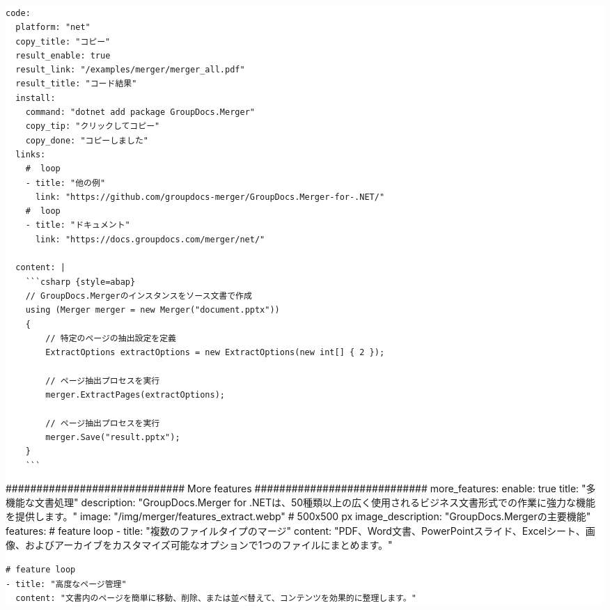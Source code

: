     code:
      platform: "net"
      copy_title: "コピー"
      result_enable: true
      result_link: "/examples/merger/merger_all.pdf"
      result_title: "コード結果"
      install:
        command: "dotnet add package GroupDocs.Merger"
        copy_tip: "クリックしてコピー"
        copy_done: "コピーしました"
      links:
        #  loop
        - title: "他の例"
          link: "https://github.com/groupdocs-merger/GroupDocs.Merger-for-.NET/"
        #  loop
        - title: "ドキュメント"
          link: "https://docs.groupdocs.com/merger/net/"
          
      content: |
        ```csharp {style=abap}
        // GroupDocs.Mergerのインスタンスをソース文書で作成
        using (Merger merger = new Merger("document.pptx"))
        {
            // 特定のページの抽出設定を定義
            ExtractOptions extractOptions = new ExtractOptions(new int[] { 2 });

            // ページ抽出プロセスを実行
            merger.ExtractPages(extractOptions);

            // ページ抽出プロセスを実行
            merger.Save("result.pptx");
        }
        ```            

############################# More features ############################
more_features:
  enable: true
  title: "多機能な文書処理"
  description: "GroupDocs.Merger for .NETは、50種類以上の広く使用されるビジネス文書形式での作業に強力な機能を提供します。"
  image: "/img/merger/features_extract.webp" # 500x500 px
  image_description: "GroupDocs.Mergerの主要機能"
  features:
    # feature loop
    - title: "複数のファイルタイプのマージ"
      content: "PDF、Word文書、PowerPointスライド、Excelシート、画像、およびアーカイブをカスタマイズ可能なオプションで1つのファイルにまとめます。"

    # feature loop
    - title: "高度なページ管理"
      content: "文書内のページを簡単に移動、削除、または並べ替えて、コンテンツを効果的に整理します。"
